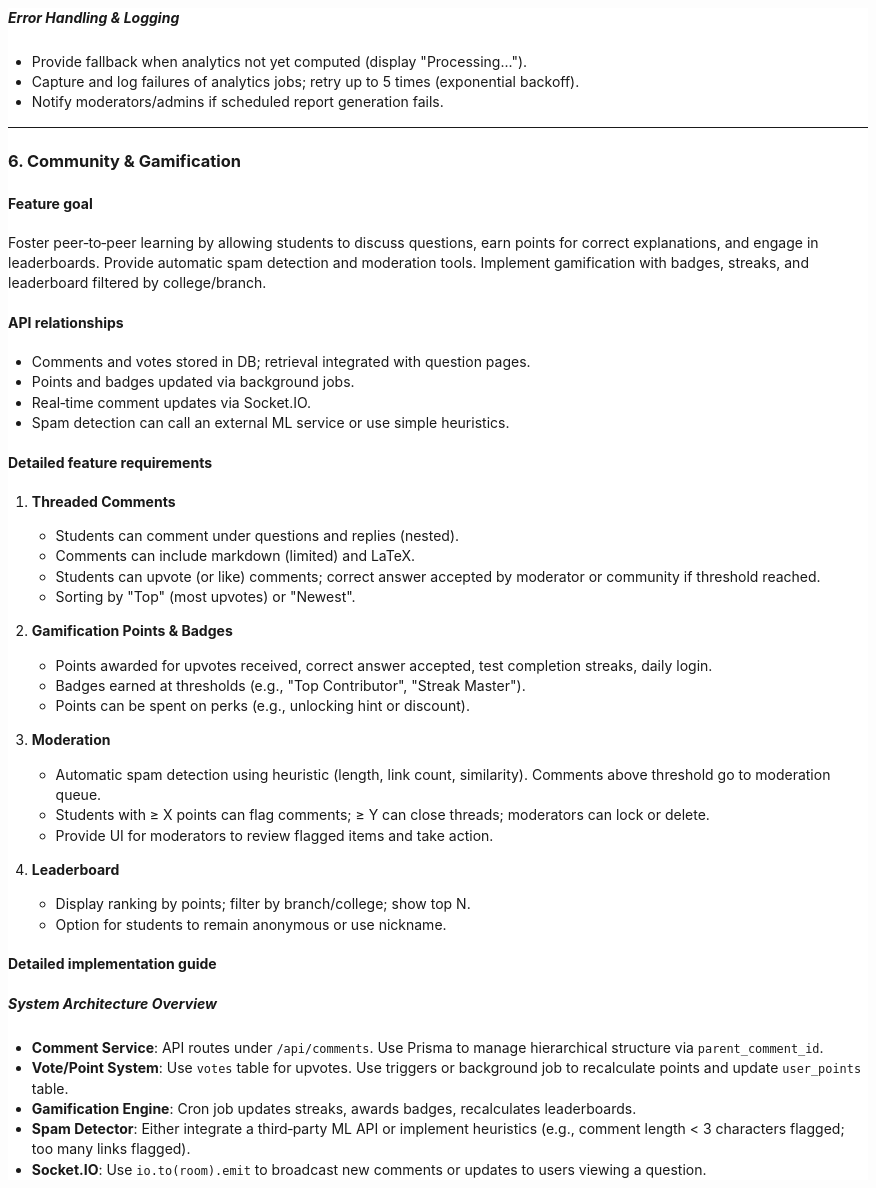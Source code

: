 ##### Error Handling & Logging

* Provide fallback when analytics not yet computed (display "Processing...").
* Capture and log failures of analytics jobs; retry up to 5 times (exponential backoff).
* Notify moderators/admins if scheduled report generation fails.

---

### 6. Community & Gamification

#### Feature goal

Foster peer‑to‑peer learning by allowing students to discuss questions, earn points for correct explanations, and engage in leaderboards. Provide automatic spam detection and moderation tools. Implement gamification with badges, streaks, and leaderboard filtered by college/branch.

#### API relationships

* Comments and votes stored in DB; retrieval integrated with question pages.
* Points and badges updated via background jobs.
* Real‑time comment updates via Socket.IO.
* Spam detection can call an external ML service or use simple heuristics.

#### Detailed feature requirements

1. **Threaded Comments**

   * Students can comment under questions and replies (nested).
   * Comments can include markdown (limited) and LaTeX.
   * Students can upvote (or like) comments; correct answer accepted by moderator or community if threshold reached.
   * Sorting by "Top" (most upvotes) or "Newest".

2. **Gamification Points & Badges**

   * Points awarded for upvotes received, correct answer accepted, test completion streaks, daily login.
   * Badges earned at thresholds (e.g., "Top Contributor", "Streak Master").
   * Points can be spent on perks (e.g., unlocking hint or discount).

3. **Moderation**

   * Automatic spam detection using heuristic (length, link count, similarity). Comments above threshold go to moderation queue.
   * Students with ≥ X points can flag comments; ≥ Y can close threads; moderators can lock or delete.
   * Provide UI for moderators to review flagged items and take action.

4. **Leaderboard**

   * Display ranking by points; filter by branch/college; show top N.
   * Option for students to remain anonymous or use nickname.

#### Detailed implementation guide

##### System Architecture Overview

* **Comment Service**: API routes under `/api/comments`. Use Prisma to manage hierarchical structure via `parent_comment_id`.
* **Vote/Point System**: Use `votes` table for upvotes. Use triggers or background job to recalculate points and update `user_points` table.
* **Gamification Engine**: Cron job updates streaks, awards badges, recalculates leaderboards.
* **Spam Detector**: Either integrate a third‑party ML API or implement heuristics (e.g., comment length < 3 characters flagged; too many links flagged).
* **Socket.IO**: Use `io.to(room).emit` to broadcast new comments or updates to users viewing a question.
